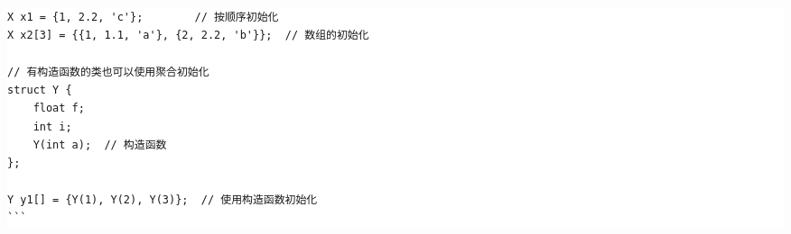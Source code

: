     X x1 = {1, 2.2, 'c'};        // 按顺序初始化
    X x2[3] = {{1, 1.1, 'a'}, {2, 2.2, 'b'}};  // 数组的初始化
    
    // 有构造函数的类也可以使用聚合初始化
    struct Y {
        float f;
        int i;
        Y(int a);  // 构造函数
    };
    
    Y y1[] = {Y(1), Y(2), Y(3)};  // 使用构造函数初始化
    ```